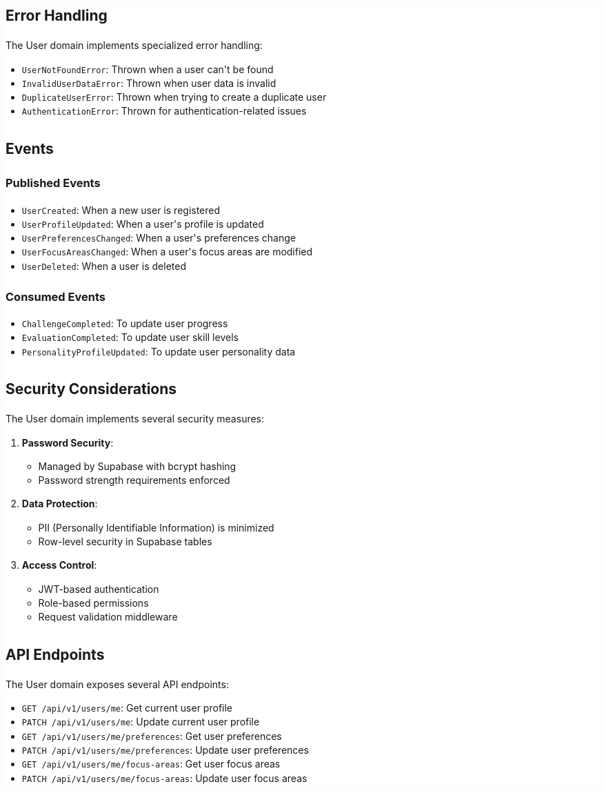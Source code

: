 ## Error Handling

The User domain implements specialized error handling:

- `UserNotFoundError`: Thrown when a user can't be found
- `InvalidUserDataError`: Thrown when user data is invalid
- `DuplicateUserError`: Thrown when trying to create a duplicate user
- `AuthenticationError`: Thrown for authentication-related issues

## Events

### Published Events

- `UserCreated`: When a new user is registered
- `UserProfileUpdated`: When a user's profile is updated
- `UserPreferencesChanged`: When a user's preferences change
- `UserFocusAreasChanged`: When a user's focus areas are modified
- `UserDeleted`: When a user is deleted

### Consumed Events

- `ChallengeCompleted`: To update user progress
- `EvaluationCompleted`: To update user skill levels
- `PersonalityProfileUpdated`: To update user personality data

## Security Considerations

The User domain implements several security measures:

1. **Password Security**:
   - Managed by Supabase with bcrypt hashing
   - Password strength requirements enforced

2. **Data Protection**:
   - PII (Personally Identifiable Information) is minimized
   - Row-level security in Supabase tables

3. **Access Control**:
   - JWT-based authentication
   - Role-based permissions
   - Request validation middleware

## API Endpoints

The User domain exposes several API endpoints:

- `GET /api/v1/users/me`: Get current user profile
- `PATCH /api/v1/users/me`: Update current user profile
- `GET /api/v1/users/me/preferences`: Get user preferences
- `PATCH /api/v1/users/me/preferences`: Update user preferences
- `GET /api/v1/users/me/focus-areas`: Get user focus areas
- `PATCH /api/v1/users/me/focus-areas`: Update user focus areas
